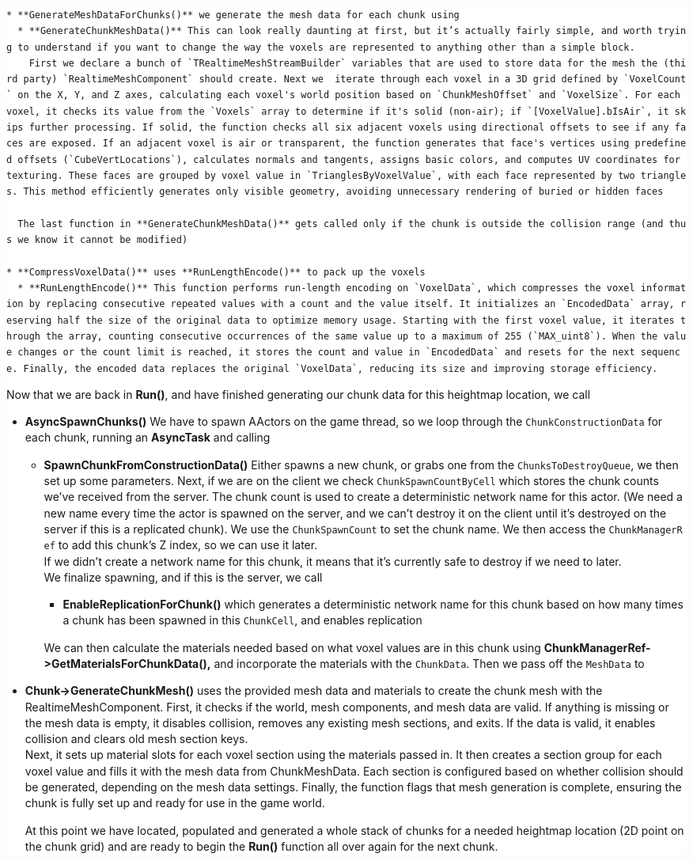     * **GenerateMeshDataForChunks()** we generate the mesh data for each chunk using  
      * **GenerateChunkMeshData()** This can look really daunting at first, but it’s actually fairly simple, and worth trying to understand if you want to change the way the voxels are represented to anything other than a simple block.  
        First we declare a bunch of `TRealtimeMeshStreamBuilder` variables that are used to store data for the mesh the (third party) `RealtimeMeshComponent` should create. Next we  iterate through each voxel in a 3D grid defined by `VoxelCount` on the X, Y, and Z axes, calculating each voxel's world position based on `ChunkMeshOffset` and `VoxelSize`. For each voxel, it checks its value from the `Voxels` array to determine if it's solid (non-air); if `[VoxelValue].bIsAir`, it skips further processing. If solid, the function checks all six adjacent voxels using directional offsets to see if any faces are exposed. If an adjacent voxel is air or transparent, the function generates that face's vertices using predefined offsets (`CubeVertLocations`), calculates normals and tangents, assigns basic colors, and computes UV coordinates for texturing. These faces are grouped by voxel value in `TrianglesByVoxelValue`, with each face represented by two triangles. This method efficiently generates only visible geometry, avoiding unnecessary rendering of buried or hidden faces

      The last function in **GenerateChunkMeshData()** gets called only if the chunk is outside the collision range (and thus we know it cannot be modified)

    * **CompressVoxelData()** uses **RunLengthEncode()** to pack up the voxels  
      * **RunLengthEncode()** This function performs run-length encoding on `VoxelData`, which compresses the voxel information by replacing consecutive repeated values with a count and the value itself. It initializes an `EncodedData` array, reserving half the size of the original data to optimize memory usage. Starting with the first voxel value, it iterates through the array, counting consecutive occurrences of the same value up to a maximum of 255 (`MAX_uint8`). When the value changes or the count limit is reached, it stores the count and value in `EncodedData` and resets for the next sequence. Finally, the encoded data replaces the original `VoxelData`, reducing its size and improving storage efficiency.

  Now that we are back in **Run()**, and have finished generating our chunk data for this heightmap location, we call

  * **AsyncSpawnChunks()** We have to spawn AActors on the game thread, so we loop through the `ChunkConstructionData` for each chunk, running an **AsyncTask** and calling   
    * **SpawnChunkFromConstructionData()** Either spawns a new chunk, or grabs one from the `ChunksToDestroyQueue`, we then set up some parameters. Next, if we are on the client we check `ChunkSpawnCountByCell` which stores the chunk counts we’ve received from the server. The chunk count is used to create a deterministic network name for this actor. (We need a new name every time the actor is spawned on the server, and we can’t destroy it on the client until it’s destroyed on the server if this is a replicated chunk). We use the `ChunkSpawnCount` to set the chunk name. We then access the `ChunkManagerRef` to add this chunk’s Z index, so we can use it later.  
      If we didn’t create a network name for this chunk, it means that it’s currently safe to destroy if we need to later.   
      We finalize spawning, and if this is the server, we call  
      * **EnableReplicationForChunk()** which generates a deterministic network name for this chunk based on how many times a chunk has been spawned in this `ChunkCell`, and enables replication

      We can then calculate the materials needed based on what voxel values are in this chunk using **ChunkManagerRef-\>GetMaterialsForChunkData(),** and incorporate the materials with the `ChunkData`. Then we pass off the `MeshData` to

* **Chunk-\>GenerateChunkMesh()** uses the provided mesh data and materials to create the chunk mesh with the RealtimeMeshComponent. First, it checks if the world, mesh components, and mesh data are valid. If anything is missing or the mesh data is empty, it disables collision, removes any existing mesh sections, and exits. If the data is valid, it enables collision and clears old mesh section keys.   
  Next, it sets up material slots for each voxel section using the materials passed in. It then creates a section group for each voxel value and fills it with the mesh data from ChunkMeshData. Each section is configured based on whether collision should be generated, depending on the mesh data settings. Finally, the function flags that mesh generation is complete, ensuring the chunk is fully set up and ready for use in the game world.

  At this point we have located, populated and generated a whole stack of chunks for a needed heightmap location (2D point on the chunk grid) and are ready to begin the **Run()** function all over again for the next chunk.

